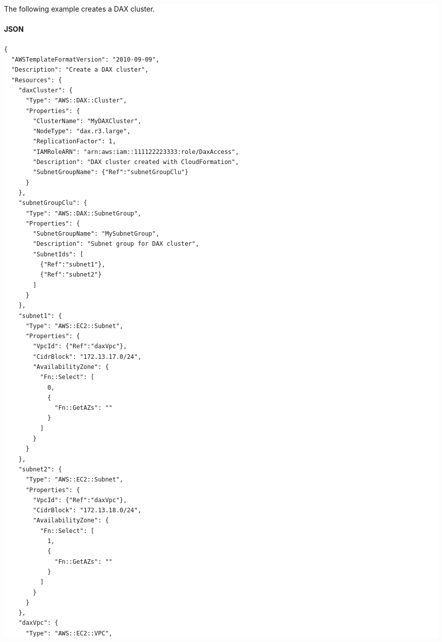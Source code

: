 The following example creates a DAX cluster\.

#### JSON<a name="aws-resource-dax-cluster--examples--Create_Cluster--json"></a>

```
{
  "AWSTemplateFormatVersion": "2010-09-09",
  "Description": "Create a DAX cluster",
  "Resources": {
    "daxCluster": {
      "Type": "AWS::DAX::Cluster",
      "Properties": {
        "ClusterName": "MyDAXCluster",
        "NodeType": "dax.r3.large",
        "ReplicationFactor": 1,
        "IAMRoleARN": "arn:aws:iam::111122223333:role/DaxAccess",
        "Description": "DAX cluster created with CloudFormation",
        "SubnetGroupName": {"Ref":"subnetGroupClu"}
      }
    },
    "subnetGroupClu": {
      "Type": "AWS::DAX::SubnetGroup",
      "Properties": {
        "SubnetGroupName": "MySubnetGroup",
        "Description": "Subnet group for DAX cluster",
        "SubnetIds": [
          {"Ref":"subnet1"},
          {"Ref":"subnet2"}
        ]
      }
    },
    "subnet1": {
      "Type": "AWS::EC2::Subnet",
      "Properties": {
        "VpcId": {"Ref":"daxVpc"},
        "CidrBlock": "172.13.17.0/24",
        "AvailabilityZone": {
          "Fn::Select": [
            0,
            {
              "Fn::GetAZs": ""
            }
          ]
        }
      }
    },
    "subnet2": {
      "Type": "AWS::EC2::Subnet",
      "Properties": {
        "VpcId": {"Ref":"daxVpc"},
        "CidrBlock": "172.13.18.0/24",
        "AvailabilityZone": {
          "Fn::Select": [
            1,
            {
              "Fn::GetAZs": ""
            }
          ]
        }
      }
    },
    "daxVpc": {
      "Type": "AWS::EC2::VPC",
```